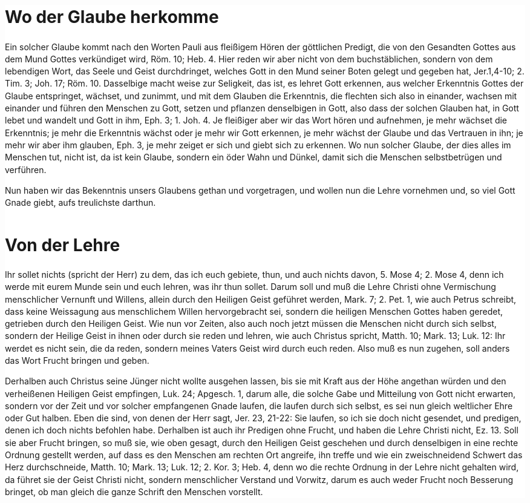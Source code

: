 Wo der Glaube herkomme
=======================

Ein solcher Glaube kommt nach den Worten Pauli aus fleißigem Hören der
göttlichen Predigt, die von den Gesandten Gottes aus dem Mund Gottes
verkündiget wird, Röm. 10; Heb. 4. Hier reden wir aber nicht von dem
buchstäblichen, sondern von dem lebendigen Wort, das Seele und Geist
durchdringet, welches Gott in den Mund seiner Boten gelegt und gegeben
hat, Jer.1,4-10; 2. Tim. 3; Joh. 17; Röm. 10. Dasselbige macht weise zur
Seligkeit, das ist, es lehret Gott erkennen, aus welcher Erkenntnis
Gottes der Glaube entspringet, wächset, und zunimmt, und mit dem Glauben
die Erkenntnis, die flechten sich also in einander, wachsen mit einander
und führen den Menschen zu Gott, setzen und pflanzen denselbigen in
Gott, also dass der solchen Glauben hat, in Gott lebet und wandelt und
Gott in ihm, Eph. 3; 1. Joh. 4. Je fleißiger aber wir das Wort hören und
aufnehmen, je mehr wächset die Erkenntnis; je mehr die Erkenntnis wächst
oder je mehr wir Gott erkennen, je mehr wächst der Glaube und das
Vertrauen in ihn; je mehr wir aber ihm glauben, Eph. 3, je mehr zeiget
er sich und giebt sich zu erkennen. Wo nun solcher Glaube, der dies
alles im Menschen tut, nicht ist, da ist kein Glaube, sondern ein öder
Wahn und Dünkel, damit sich die Menschen selbstbetrügen und verführen.

Nun haben wir das Bekenntnis unsers Glaubens gethan und vorgetragen, und
wollen nun die Lehre vornehmen und, so viel Gott Gnade giebt, aufs
treulichste darthun.

Von der Lehre
==============

Ihr sollet nichts (spricht der Herr) zu dem, das ich euch gebiete, thun,
und auch nichts davon, 5. Mose 4; 2. Mose 4, denn ich werde mit eurem
Munde sein und euch lehren, was ihr thun sollet. Darum soll und muß die
Lehre Christi ohne Vermischung menschlicher Vernunft und Willens, allein
durch den Heiligen Geist geführet werden, Mark. 7; 2. Pet. 1, wie auch
Petrus schreibt, dass keine Weissagung aus menschlichem Willen
hervorgebracht sei, sondern die heiligen Menschen Gottes haben geredet,
getrieben durch den Heiligen Geist. Wie nun vor Zeiten, also auch noch
jetzt müssen die Menschen nicht durch sich selbst, sondern der Heilige
Geist in ihnen oder durch sie reden und lehren, wie auch Christus
spricht, Matth. 10; Mark. 13; Luk. 12: Ihr werdet es nicht sein, die da
reden, sondern meines Vaters Geist wird durch euch reden. Also muß es
nun zugehen, soll anders das Wort Frucht bringen und geben.

Derhalben auch Christus seine Jünger nicht wollte ausgehen lassen, bis
sie mit Kraft aus der Höhe angethan würden und den verheißenen Heiligen
Geist empfingen, Luk. 24; Apgesch. 1, darum alle, die solche Gabe und
Mitteilung von Gott nicht erwarten, sondern vor der Zeit und vor solcher
empfangenen Gnade laufen, die laufen durch sich selbst, es sei nun
gleich weltlicher Ehre oder Gut halben. Eben die sind, von denen der
Herr sagt, Jer. 23, 21-22: Sie laufen, so ich sie doch nicht gesendet,
und predigen, denen ich doch nichts befohlen habe. Derhalben ist auch
ihr Predigen ohne Frucht, und haben die Lehre Christi nicht, Ez. 13.
Soll sie aber Frucht bringen, so muß sie, wie oben gesagt, durch den
Heiligen Geist geschehen und durch denselbigen in eine rechte Ordnung
gestellt werden, auf dass es den Menschen am rechten Ort angreife, ihn
treffe und wie ein zweischneidend Schwert das Herz durchschneide, Matth.
10; Mark. 13; Luk. 12; 2. Kor. 3; Heb. 4, denn wo die rechte Ordnung in
der Lehre nicht gehalten wird, da führet sie der Geist Christi nicht,
sondern menschlicher Verstand und Vorwitz, darum es auch weder Frucht
noch Besserung bringet, ob man gleich die ganze Schrift den Menschen
vorstellt.
